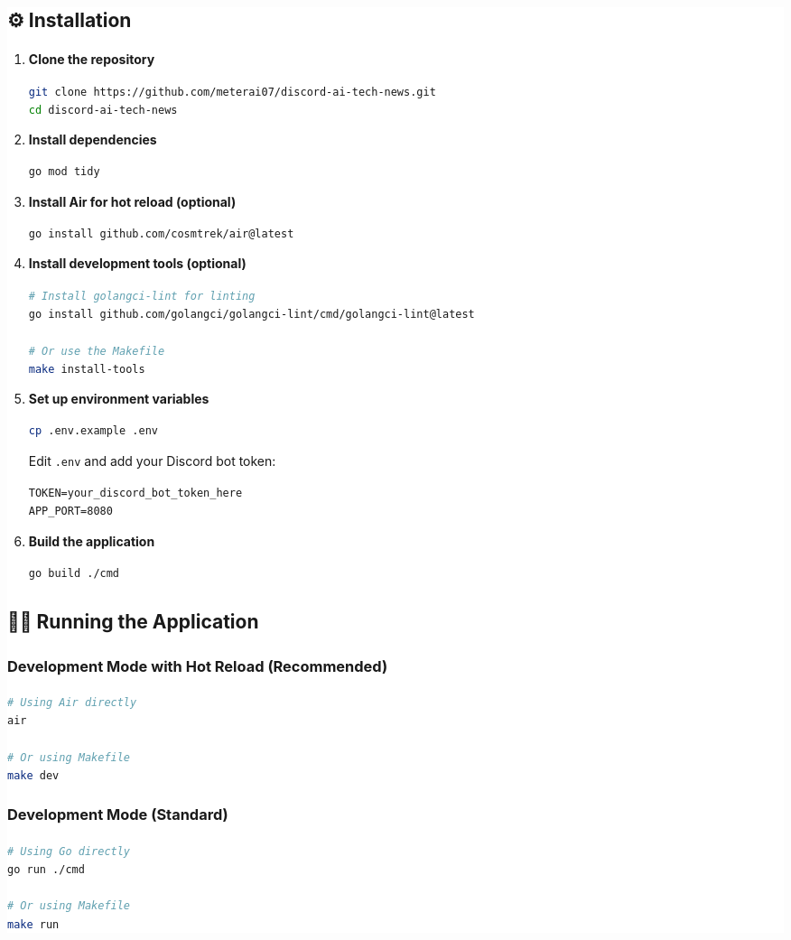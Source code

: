 ## ⚙️ Installation

1. **Clone the repository**
   ```bash
   git clone https://github.com/meterai07/discord-ai-tech-news.git
   cd discord-ai-tech-news
   ```

2. **Install dependencies**
   ```bash
   go mod tidy
   ```

3. **Install Air for hot reload (optional)**
   ```bash
   go install github.com/cosmtrek/air@latest
   ```

4. **Install development tools (optional)**
   ```bash
   # Install golangci-lint for linting
   go install github.com/golangci/golangci-lint/cmd/golangci-lint@latest
   
   # Or use the Makefile
   make install-tools
   ```

5. **Set up environment variables**
   ```bash
   cp .env.example .env
   ```
   
   Edit `.env` and add your Discord bot token:
   ```env
   TOKEN=your_discord_bot_token_here
   APP_PORT=8080
   ```

6. **Build the application**
   ```bash
   go build ./cmd
   ```

## 🏃‍♂️ Running the Application

### Development Mode with Hot Reload (Recommended)
```bash
# Using Air directly
air

# Or using Makefile
make dev
```

### Development Mode (Standard)
```bash
# Using Go directly
go run ./cmd

# Or using Makefile
make run
```
